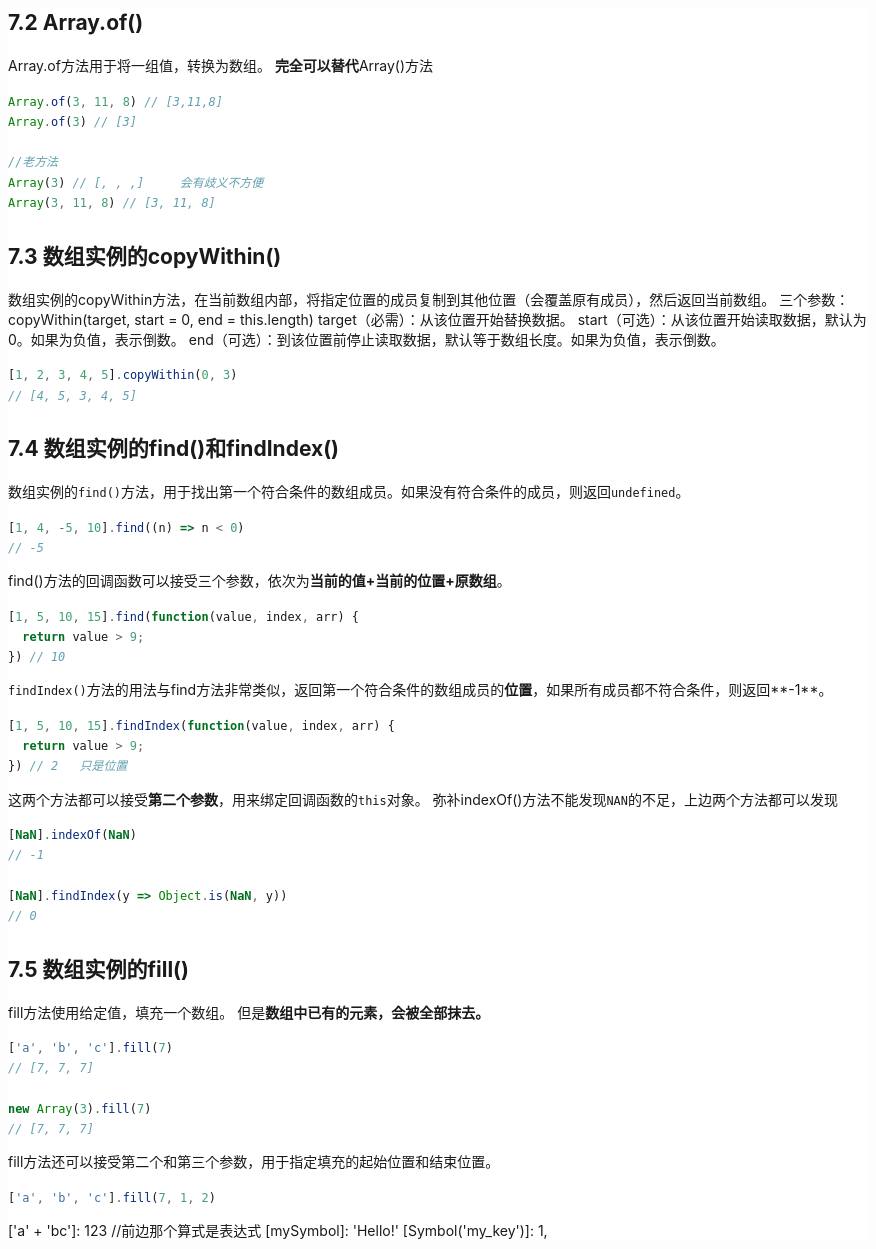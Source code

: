 ## 7.2 Array.of()
Array.of方法用于将一组值，转换为数组。
**完全可以替代**Array()方法
```js
Array.of(3, 11, 8) // [3,11,8]
Array.of(3) // [3]

//老方法
Array(3) // [, , ,]     会有歧义不方便
Array(3, 11, 8) // [3, 11, 8]
```
## 7.3 数组实例的copyWithin()
数组实例的copyWithin方法，在当前数组内部，将指定位置的成员复制到其他位置（会覆盖原有成员），然后返回当前数组。
三个参数：copyWithin(target, start = 0, end = this.length)
target（必需）：从该位置开始替换数据。
start（可选）：从该位置开始读取数据，默认为0。如果为负值，表示倒数。
end（可选）：到该位置前停止读取数据，默认等于数组长度。如果为负值，表示倒数。
```js
[1, 2, 3, 4, 5].copyWithin(0, 3)
// [4, 5, 3, 4, 5]
```

## 7.4 数组实例的find()和findIndex()
数组实例的`find()`方法，用于找出第一个符合条件的数组成员。如果没有符合条件的成员，则返回`undefined`。
```js
[1, 4, -5, 10].find((n) => n < 0)
// -5
```
find()方法的回调函数可以接受三个参数，依次为**当前的值+当前的位置+原数组**。
```js
[1, 5, 10, 15].find(function(value, index, arr) {
  return value > 9;
}) // 10
```
`findIndex()`方法的用法与find方法非常类似，返回第一个符合条件的数组成员的**位置**，如果所有成员都不符合条件，则返回**-1**。
```js
[1, 5, 10, 15].findIndex(function(value, index, arr) {
  return value > 9;
}) // 2   只是位置
```
这两个方法都可以接受**第二个参数**，用来绑定回调函数的`this`对象。
弥补indexOf()方法不能发现`NAN`的不足，上边两个方法都可以发现
```js
[NaN].indexOf(NaN)
// -1

[NaN].findIndex(y => Object.is(NaN, y))
// 0
```

## 7.5 数组实例的fill()
fill方法使用给定值，填充一个数组。
但是**数组中已有的元素，会被全部抹去。**
```js
['a', 'b', 'c'].fill(7)
// [7, 7, 7]

new Array(3).fill(7)
// [7, 7, 7]
```
fill方法还可以接受第二个和第三个参数，用于指定填充的起始位置和结束位置。
```js
['a', 'b', 'c'].fill(7, 1, 2)
```

  [propKey]: true,
  ['a' + 'bc']: 123      //前边那个算式是表达式
  [mySymbol]: 'Hello!'
  [Symbol('my_key')]: 1,
